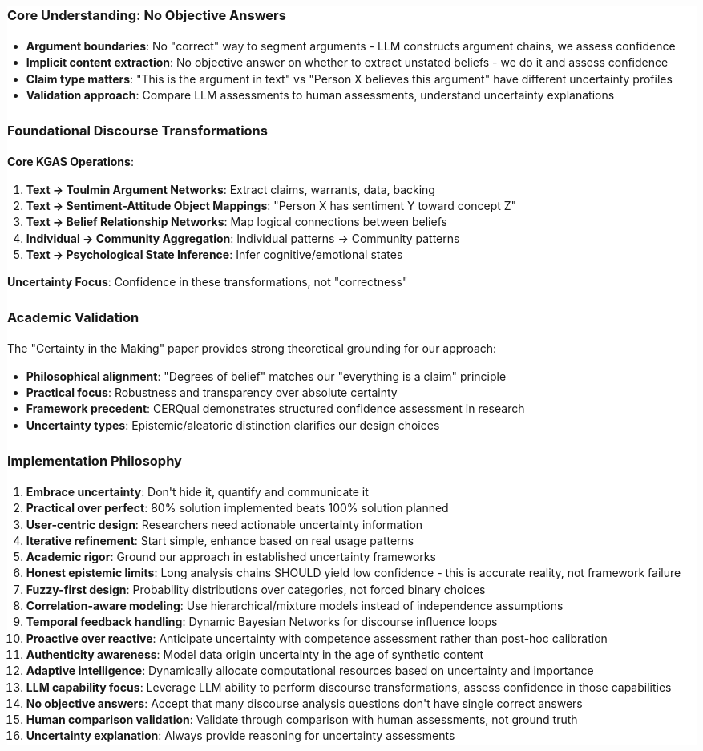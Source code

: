 ### Core Understanding: No Objective Answers
- **Argument boundaries**: No "correct" way to segment arguments - LLM constructs argument chains, we assess confidence
- **Implicit content extraction**: No objective answer on whether to extract unstated beliefs - we do it and assess confidence
- **Claim type matters**: "This is the argument in text" vs "Person X believes this argument" have different uncertainty profiles
- **Validation approach**: Compare LLM assessments to human assessments, understand uncertainty explanations

### Foundational Discourse Transformations
**Core KGAS Operations**:
1. **Text → Toulmin Argument Networks**: Extract claims, warrants, data, backing
2. **Text → Sentiment-Attitude Object Mappings**: "Person X has sentiment Y toward concept Z"
3. **Text → Belief Relationship Networks**: Map logical connections between beliefs
4. **Individual → Community Aggregation**: Individual patterns → Community patterns
5. **Text → Psychological State Inference**: Infer cognitive/emotional states

**Uncertainty Focus**: Confidence in these transformations, not "correctness"

### Academic Validation
The "Certainty in the Making" paper provides strong theoretical grounding for our approach:
- **Philosophical alignment**: "Degrees of belief" matches our "everything is a claim" principle
- **Practical focus**: Robustness and transparency over absolute certainty
- **Framework precedent**: CERQual demonstrates structured confidence assessment in research
- **Uncertainty types**: Epistemic/aleatoric distinction clarifies our design choices

### Implementation Philosophy
1. **Embrace uncertainty**: Don't hide it, quantify and communicate it
2. **Practical over perfect**: 80% solution implemented beats 100% solution planned
3. **User-centric design**: Researchers need actionable uncertainty information
4. **Iterative refinement**: Start simple, enhance based on real usage patterns
5. **Academic rigor**: Ground our approach in established uncertainty frameworks
6. **Honest epistemic limits**: Long analysis chains SHOULD yield low confidence - this is accurate reality, not framework failure
7. **Fuzzy-first design**: Probability distributions over categories, not forced binary choices
8. **Correlation-aware modeling**: Use hierarchical/mixture models instead of independence assumptions
9. **Temporal feedback handling**: Dynamic Bayesian Networks for discourse influence loops
10. **Proactive over reactive**: Anticipate uncertainty with competence assessment rather than post-hoc calibration
11. **Authenticity awareness**: Model data origin uncertainty in the age of synthetic content
12. **Adaptive intelligence**: Dynamically allocate computational resources based on uncertainty and importance
10. **LLM capability focus**: Leverage LLM ability to perform discourse transformations, assess confidence in those capabilities
11. **No objective answers**: Accept that many discourse analysis questions don't have single correct answers
12. **Human comparison validation**: Validate through comparison with human assessments, not ground truth
13. **Uncertainty explanation**: Always provide reasoning for uncertainty assessments
